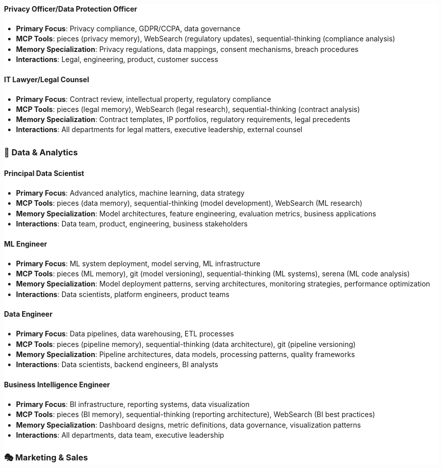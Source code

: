 #### **Privacy Officer/Data Protection Officer**
- **Primary Focus**: Privacy compliance, GDPR/CCPA, data governance
- **MCP Tools**: pieces (privacy memory), WebSearch (regulatory updates), sequential-thinking (compliance analysis)
- **Memory Specialization**: Privacy regulations, data mappings, consent mechanisms, breach procedures
- **Interactions**: Legal, engineering, product, customer success

#### **IT Lawyer/Legal Counsel**
- **Primary Focus**: Contract review, intellectual property, regulatory compliance
- **MCP Tools**: pieces (legal memory), WebSearch (legal research), sequential-thinking (contract analysis)
- **Memory Specialization**: Contract templates, IP portfolios, regulatory requirements, legal precedents
- **Interactions**: All departments for legal matters, executive leadership, external counsel

### 🔬 **Data & Analytics**

#### **Principal Data Scientist**
- **Primary Focus**: Advanced analytics, machine learning, data strategy
- **MCP Tools**: pieces (data memory), sequential-thinking (model development), WebSearch (ML research)
- **Memory Specialization**: Model architectures, feature engineering, evaluation metrics, business applications
- **Interactions**: Data team, product, engineering, business stakeholders

#### **ML Engineer**
- **Primary Focus**: ML system deployment, model serving, ML infrastructure
- **MCP Tools**: pieces (ML memory), git (model versioning), sequential-thinking (ML systems), serena (ML code analysis)
- **Memory Specialization**: Model deployment patterns, serving architectures, monitoring strategies, performance optimization
- **Interactions**: Data scientists, platform engineers, product teams

#### **Data Engineer**
- **Primary Focus**: Data pipelines, data warehousing, ETL processes
- **MCP Tools**: pieces (pipeline memory), sequential-thinking (data architecture), git (pipeline versioning)
- **Memory Specialization**: Pipeline architectures, data models, processing patterns, quality frameworks
- **Interactions**: Data scientists, backend engineers, BI analysts

#### **Business Intelligence Engineer**
- **Primary Focus**: BI infrastructure, reporting systems, data visualization
- **MCP Tools**: pieces (BI memory), sequential-thinking (reporting architecture), WebSearch (BI best practices)
- **Memory Specialization**: Dashboard designs, metric definitions, data governance, visualization patterns
- **Interactions**: All departments, data team, executive leadership

### 🎭 **Marketing & Sales**
